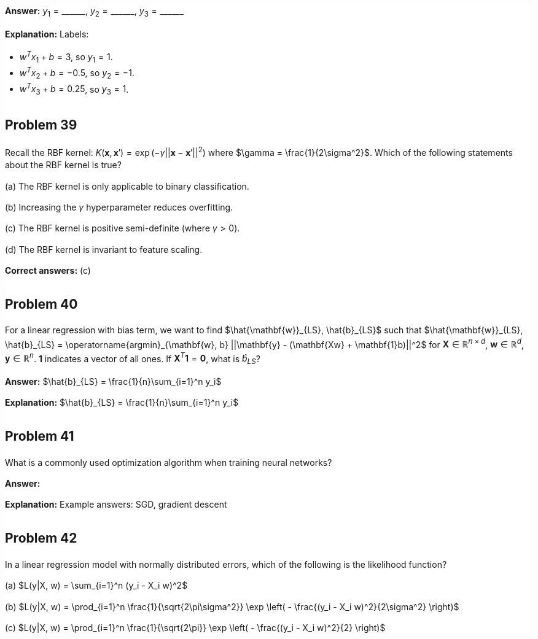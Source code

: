 **Answer:** $y_1 = \_\_\_\_\_\_$, $y_2 = \_\_\_\_\_\_$, $y_3 = \_\_\_\_\_\_$

**Explanation:** Labels:
- $w^T x_1 + b = 3$, so $y_1 = 1$.
- $w^T x_2 + b = -0.5$, so $y_2 = -1$.
- $w^T x_3 + b = 0.25$, so $y_3 = 1$.

## Problem 39

Recall the RBF kernel: $K(\mathbf{x}, \mathbf{x}') = \exp(-\gamma||\mathbf{x} - \mathbf{x}'||^2)$ where $\gamma = \frac{1}{2\sigma^2}$.
Which of the following statements about the RBF kernel is true?

(a) The RBF kernel is only applicable to binary classification.

(b) Increasing the $\gamma$ hyperparameter reduces overfitting.

(c) The RBF kernel is positive semi-definite (where $\gamma > 0$).

(d) The RBF kernel is invariant to feature scaling.

**Correct answers:** (c)

## Problem 40

For a linear regression with bias term, we want to find $\hat{\mathbf{w}}_{LS}, \hat{b}_{LS}$ such that
$\hat{\mathbf{w}}_{LS}, \hat{b}_{LS} = \operatorname{argmin}_{\mathbf{w}, b} ||\mathbf{y} - (\mathbf{Xw} + \mathbf{1}b)||^2$ for $\mathbf{X} \in \mathbb{R}^{n \times d}$, $\mathbf{w} \in \mathbb{R}^d$, $\mathbf{y} \in \mathbb{R}^n$. $\mathbf{1}$ indicates a vector of all ones.
If $\mathbf{X}^T\mathbf{1} = \mathbf{0}$, what is $\hat{b}_{LS}$?

**Answer:** $\hat{b}_{LS} = \frac{1}{n}\sum_{i=1}^n y_i$

**Explanation:** $\hat{b}_{LS} = \frac{1}{n}\sum_{i=1}^n y_i$

## Problem 41

What is a commonly used optimization algorithm when training neural networks?

**Answer:** 

**Explanation:** Example answers: SGD, gradient descent

## Problem 42

In a linear regression model with normally distributed errors, which of the following is
the likelihood function?

(a) $L(y|X, w) = \sum_{i=1}^n (y_i - X_i w)^2$

(b) $L(y|X, w) = \prod_{i=1}^n \frac{1}{\sqrt{2\pi\sigma^2}} \exp \left( - \frac{(y_i - X_i w)^2}{2\sigma^2} \right)$

(c) $L(y|X, w) = \prod_{i=1}^n \frac{1}{\sqrt{2\pi}} \exp \left( - \frac{(y_i - X_i w)^2}{2} \right)$
